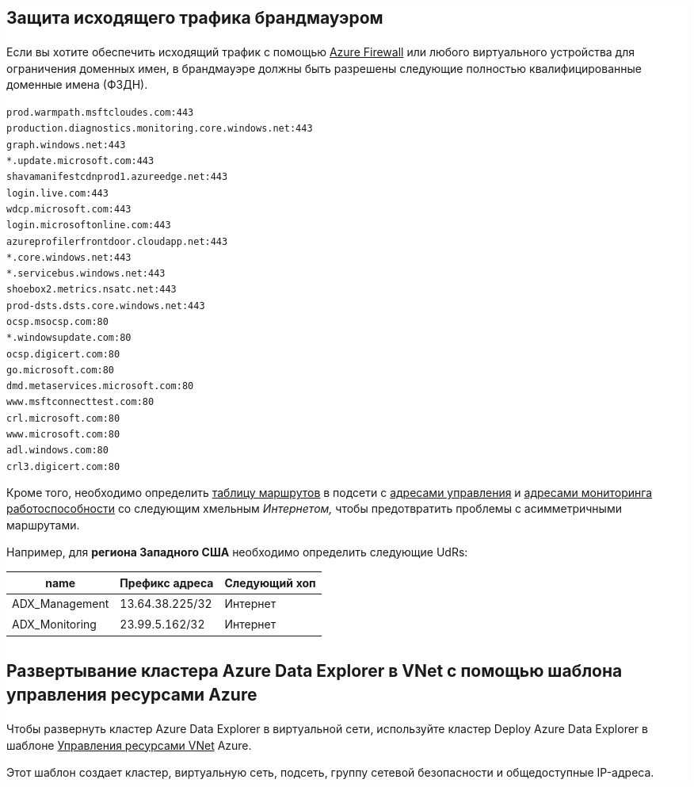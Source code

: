 ## <a name="securing-outbound-traffic-with-firewall"></a>Защита исходящего трафика брандмауэром

Если вы хотите обеспечить исходящий трафик с помощью [Azure Firewall](/azure/firewall/overview) или любого виртуального устройства для ограничения доменных имен, в брандмауэре должны быть разрешены следующие полностью квалифицированные доменные имена (ФЗДН).

```
prod.warmpath.msftcloudes.com:443
production.diagnostics.monitoring.core.windows.net:443
graph.windows.net:443
*.update.microsoft.com:443
shavamanifestcdnprod1.azureedge.net:443
login.live.com:443
wdcp.microsoft.com:443
login.microsoftonline.com:443
azureprofilerfrontdoor.cloudapp.net:443
*.core.windows.net:443
*.servicebus.windows.net:443
shoebox2.metrics.nsatc.net:443
prod-dsts.dsts.core.windows.net:443
ocsp.msocsp.com:80
*.windowsupdate.com:80
ocsp.digicert.com:80
go.microsoft.com:80
dmd.metaservices.microsoft.com:80
www.msftconnecttest.com:80
crl.microsoft.com:80
www.microsoft.com:80
adl.windows.com:80
crl3.digicert.com:80
```

Кроме того, необходимо определить [таблицу маршрутов](/azure/virtual-network/virtual-networks-udr-overview) в подсети с [адресами управления](#azure-data-explorer-management-ip-addresses) и [адресами мониторинга работоспособности](#health-monitoring-addresses) со следующим хмельным *Интернетом,* чтобы предотвратить проблемы с асимметричными маршрутами.

Например, для **региона Западного США** необходимо определить следующие UdRs:

| name | Префикс адреса | Следующий хоп |
| --- | --- | --- |
| ADX_Management | 13.64.38.225/32 | Интернет |
| ADX_Monitoring | 23.99.5.162/32 | Интернет |

## <a name="deploy-azure-data-explorer-cluster-into-your-vnet-using-an-azure-resource-manager-template"></a>Развертывание кластера Azure Data Explorer в VNet с помощью шаблона управления ресурсами Azure

Чтобы развернуть кластер Azure Data Explorer в виртуальной сети, используйте кластер Deploy Azure Data Explorer в шаблоне [Управления ресурсами VNet](https://azure.microsoft.com/resources/templates/101-kusto-vnet/) Azure.

Этот шаблон создает кластер, виртуальную сеть, подсеть, группу сетевой безопасности и общедоступные IP-адреса.
